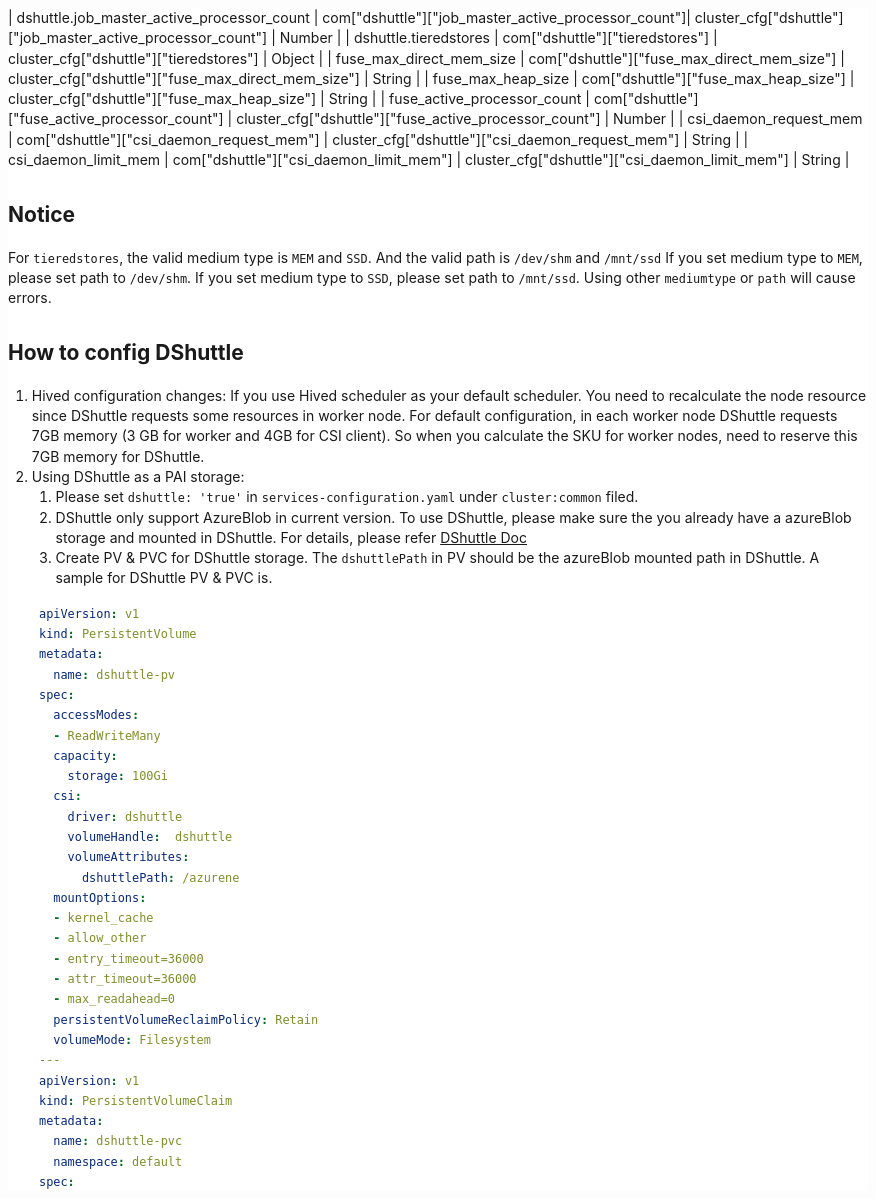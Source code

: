 | dshuttle.job_master_active_processor_count | com["dshuttle"]["job_master_active_processor_count"]| cluster_cfg["dshuttle"]["job_master_active_processor_count"] | Number    |
| dshuttle.tieredstores                  | com["dshuttle"]["tieredstores"]                 | cluster_cfg["dshuttle"]["tieredstores"]                  | Object    |
| fuse_max_direct_mem_size               | com["dshuttle"]["fuse_max_direct_mem_size"]     | cluster_cfg["dshuttle"]["fuse_max_direct_mem_size"]      | String    |
| fuse_max_heap_size                     | com["dshuttle"]["fuse_max_heap_size"]           | cluster_cfg["dshuttle"]["fuse_max_heap_size"]            | String    |
| fuse_active_processor_count            | com["dshuttle"]["fuse_active_processor_count"]  | cluster_cfg["dshuttle"]["fuse_active_processor_count"]   | Number    |
| csi_daemon_request_mem                 | com["dshuttle"]["csi_daemon_request_mem"]       | cluster_cfg["dshuttle"]["csi_daemon_request_mem"]        | String    |
| csi_daemon_limit_mem                   | com["dshuttle"]["csi_daemon_limit_mem"]         | cluster_cfg["dshuttle"]["csi_daemon_limit_mem"]          | String    |

## Notice
For `tieredstores`, the valid medium type is `MEM` and `SSD`. And the valid path is `/dev/shm` and `/mnt/ssd`
If you set medium type to `MEM`, please set path to `/dev/shm`. If you set medium type to `SSD`, please set path to `/mnt/ssd`.
Using other `mediumtype` or `path` will cause errors.

## How to config DShuttle
1. Hived configuration changes:
   If you use Hived scheduler as your default scheduler. You need to recalculate the node resource since DShuttle requests some resources in worker node. For default configuration,
   in each worker node DShuttle requests 7GB memory (3 GB for worker and 4GB for CSI client). So when you calculate the SKU for worker nodes, need to reserve this 7GB memory for DShuttle.
2. Using DShuttle as a PAI storage:
   1. Please set `dshuttle: 'true'` in `services-configuration.yaml` under `cluster:common` filed.
   2. DShuttle only support AzureBlob in current version. To use DShuttle, please make sure the you already have a azureBlob storage and mounted in DShuttle. For details, please refer [DShuttle Doc](https://github.com/microsoft/DShuttle/blob/dev/deploy/readme.md)
   3. Create PV & PVC for DShuttle storage. The `dshuttlePath` in PV should be the azureBlob mounted path in DShuttle. A sample for DShuttle PV & PVC is.
   ```yaml
    apiVersion: v1
    kind: PersistentVolume
    metadata:
      name: dshuttle-pv
    spec:
      accessModes:
      - ReadWriteMany
      capacity:
        storage: 100Gi
      csi:
        driver: dshuttle
        volumeHandle:  dshuttle
        volumeAttributes:
          dshuttlePath: /azurene
      mountOptions:
      - kernel_cache
      - allow_other
      - entry_timeout=36000
      - attr_timeout=36000
      - max_readahead=0
      persistentVolumeReclaimPolicy: Retain
      volumeMode: Filesystem
    ---
    apiVersion: v1
    kind: PersistentVolumeClaim
    metadata:
      name: dshuttle-pvc
      namespace: default
    spec:
   ```